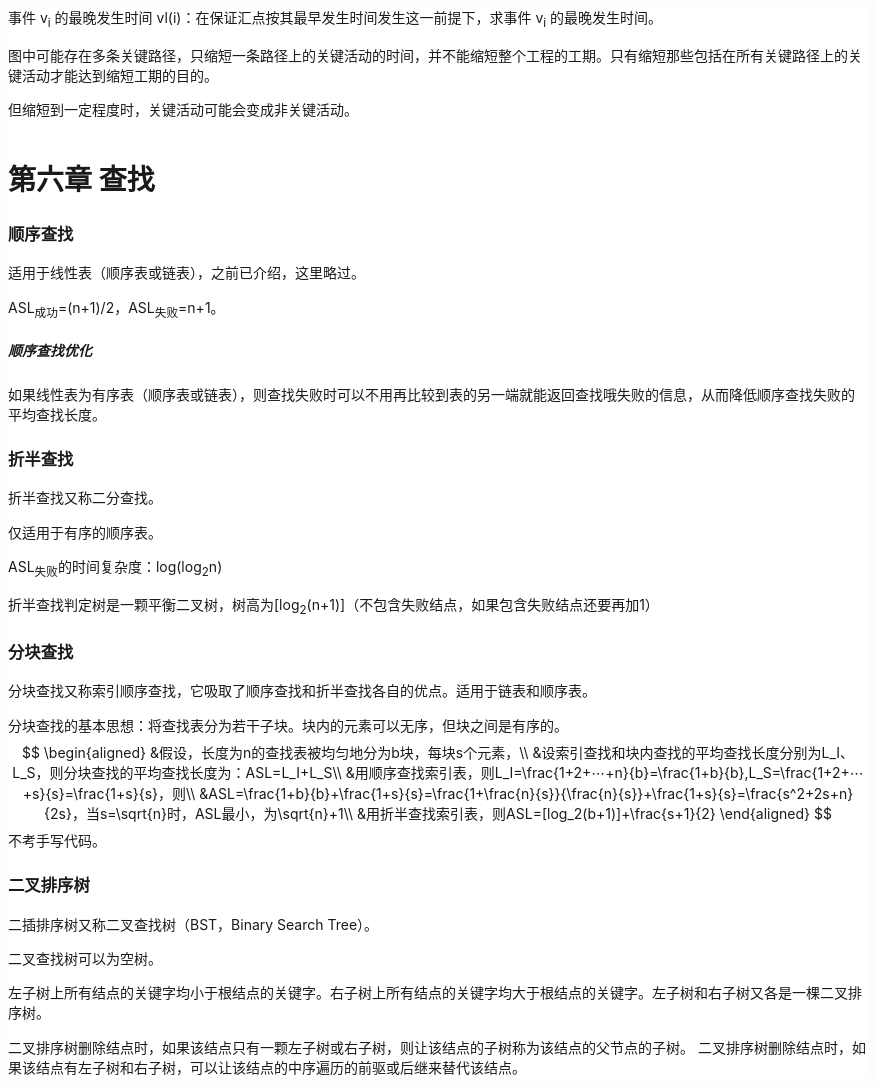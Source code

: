 事件 v<sub>i</sub> 的最晚发生时间 vl(i)：在保证汇点按其最早发生时间发生这一前提下，求事件 v<sub>i</sub> 的最晚发生时间。

图中可能存在多条关键路径，只缩短一条路径上的关键活动的时间，并不能缩短整个工程的工期。只有缩短那些包括在所有关键路径上的关键活动才能达到缩短工期的目的。

但缩短到一定程度时，关键活动可能会变成非关键活动。

# 第六章 查找

### 顺序查找

适用于线性表（顺序表或链表），之前已介绍，这里略过。

ASL<sub>成功</sub>=(n+1)/2，ASL<sub>失败</sub>=n+1。

##### 顺序查找优化

如果线性表为有序表（顺序表或链表），则查找失败时可以不用再比较到表的另一端就能返回查找哦失败的信息，从而降低顺序查找失败的平均查找长度。

### 折半查找

折半查找又称二分查找。

仅适用于有序的顺序表。

ASL<sub>失败</sub>的时间复杂度：log(log<sub>2</sub>n)

折半查找判定树是一颗平衡二叉树，树高为[log<sub>2</sub>(n+1)]（不包含失败结点，如果包含失败结点还要再加1）

### 分块查找

分块查找又称索引顺序查找，它吸取了顺序查找和折半查找各自的优点。适用于链表和顺序表。

分块查找的基本思想：将查找表分为若干子块。块内的元素可以无序，但块之间是有序的。
$$
\begin{aligned}
&假设，长度为n的查找表被均匀地分为b块，每块s个元素，\\
&设索引查找和块内查找的平均查找长度分别为L_I、L_S，则分块查找的平均查找长度为：ASL=L_I+L_S\\
&用顺序查找索引表，则L_I=\frac{1+2+⋯+n}{b}=\frac{1+b}{b},L_S=\frac{1+2+⋯+s}{s}=\frac{1+s}{s}，则\\
&ASL=\frac{1+b}{b}+\frac{1+s}{s}=\frac{1+\frac{n}{s}}{\frac{n}{s}}+\frac{1+s}{s}=\frac{s^2+2s+n}{2s}，当s=\sqrt{n}时，ASL最小，为\sqrt{n}+1\\
&用折半查找索引表，则ASL=[log_2(b+1)]+\frac{s+1}{2}
\end{aligned}
$$
不考手写代码。

### 二叉排序树

二插排序树又称二叉查找树（BST，Binary Search Tree）。

二叉查找树可以为空树。

左子树上所有结点的关键字均小于根结点的关键字。右子树上所有结点的关键字均大于根结点的关键字。左子树和右子树又各是一棵二叉排序树。

二叉排序树删除结点时，如果该结点只有一颗左子树或右子树，则让该结点的子树称为该结点的父节点的子树。
二叉排序树删除结点时，如果该结点有左子树和右子树，可以让该结点的中序遍历的前驱或后继来替代该结点。
